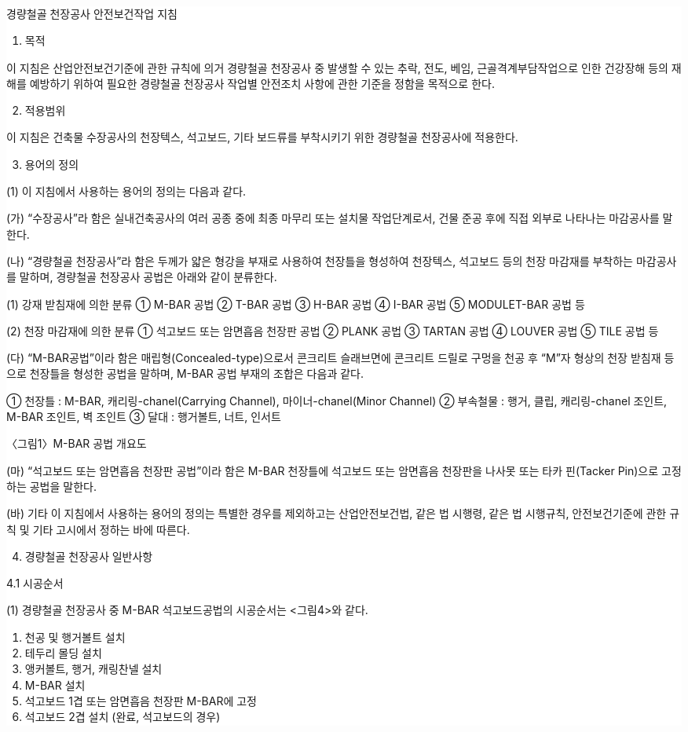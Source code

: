 ﻿경량철골 천장공사 안전보건작업 지침

1. 목적

이 지침은 산업안전보건기준에 관한 규칙에 의거 경량철골 천장공사 중 발생할 수 있는 추락, 전도, 베임, 근골격계부담작업으로 인한 건강장해 등의 재해를 예방하기 위하여 필요한 경량철골 천장공사 작업별 안전조치 사항에 관한 기준을 정함을 목적으로 한다.

2. 적용범위

이 지침은 건축물 수장공사의 천장텍스, 석고보드, 기타 보드류를 부착시키기 위한 경량철골 천장공사에 적용한다.

3. 용어의 정의

(1) 이 지침에서 사용하는 용어의 정의는 다음과 같다.

(가) “수장공사”라 함은 실내건축공사의 여러 공종 중에 최종 마무리 또는 설치물 작업단계로서, 건물 준공 후에 직접 외부로 나타나는 마감공사를 말한다.

(나) “경량철골 천장공사”라 함은 두께가 얇은 형강을 부재로 사용하여 천장틀을 형성하여 천장텍스, 석고보드 등의 천장 마감재를 부착하는 마감공사를 말하며, 경량철골 천장공사 공법은 아래와 같이 분류한다.

(1) 강재 받침재에 의한 분류
   ① M-BAR 공법
   ② T-BAR 공법
   ③ H-BAR 공법
   ④ I-BAR 공법
   ⑤ MODULET-BAR 공법 등

(2) 천장 마감재에 의한 분류
① 석고보드 또는 암면흡음 천장판 공법
② PLANK 공법
③ TARTAN 공법
④ LOUVER 공법
⑤ TILE 공법 등

(다) “M-BAR공법”이라 함은 매립형(Concealed-type)으로서 콘크리트 슬래브면에 콘크리트 드릴로 구멍을 천공 후 “M”자 형상의 천장 받침재 등으로 천장틀을 형성한 공법을 말하며, M-BAR 공법 부재의 조합은 다음과 같다.

① 천장틀 : M-BAR, 캐리링-chanel(Carrying Channel), 마이너-chanel(Minor Channel)
② 부속철물 : 행거, 클립, 캐리링-chanel 조인트, M-BAR 조인트, 벽 조인트
③ 달대 : 행거볼트, 너트, 인서트

〈그림1〉M-BAR 공법 개요도

(마) “석고보드 또는 암면흡음 천장판 공법”이라 함은 M-BAR 천장틀에 석고보드 또는 암면흡음 천장판을 나사못 또는 타카 핀(Tacker Pin)으로 고정하는 공법을 말한다.

(바) 기타 이 지침에서 사용하는 용어의 정의는 특별한 경우를 제외하고는 산업안전보건법, 같은 법 시행령, 같은 법 시행규칙, 안전보건기준에 관한 규칙 및 기타 고시에서 정하는 바에 따른다.

4. 경량철골 천장공사 일반사항

4.1 시공순서

(1) 경량철골 천장공사 중 M-BAR 석고보드공법의 시공순서는 <그림4>와 같다.

1. 천공 및 행거볼트 설치
2. 테두리 몰딩 설치
3. 앵커볼트, 행거, 캐링찬넬 설치
4. M-BAR 설치
5. 석고보드 1겹 또는 암면흡음 천장판 M-BAR에 고정
6. 석고보드 2겹 설치 (완료, 석고보드의 경우)
